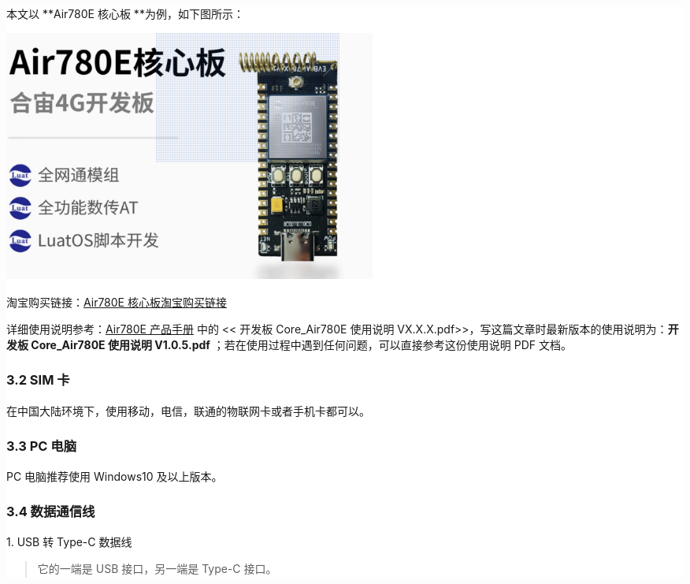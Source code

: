 本文以 **Air780E 核心板 **为例，如下图所示：

![](./image/MxUObn3ycoHRXMxO18gc5r9bncL.png)

淘宝购买链接：[Air780E 核心板淘宝购买链接](https://item.taobao.com/item.htm?id=693774140934&pisk=f1eiwOqL25l1_HYiV6D1ize3wN5d5FMjRrpxkx3VT2uIHCCskWm4kysffAEqor4KRRIskGT0ooqi_coq7DWE000qbVr2mmzKQjNtkV3mnoalvaBRelZshA7RyTFdpD4xQco2_VS2Tcnvc89h5lZshq-pu_FUfEDVVdOmgrkET0ir3mkq_MDEmmM2QjJaY2uI0UGAoNueWRjiw4YTC-_opNr-zluaXleFpfR_X2fhTJVn94W--KJ4KcqQreCDEs3zNVh-DyWpIxqEmyc8savgoor7gX2D7GUzmW4jBJS2_4PTWjestFRZqA0iaRlwjdkIgW2nBR7XNkEn7bDL96_tMA4gN4GNOwa0xVU4IX8G4iReapZyhDSYLIOj_DinyhbSB2IHjbEhxMA51foIXaIhxItMPKJlyMjHNEGZAcQR.&spm=a1z10.5-c-s.w4002-24045920841.33.639f1fd1YrS4b6&skuId=5098266470883)

详细使用说明参考：[Air780E 产品手册](https://docs.openluat.com/air780e/product/) 中的 << 开发板 Core_Air780E 使用说明 VX.X.X.pdf>>，写这篇文章时最新版本的使用说明为：**开发板 Core_Air780E 使用说明 V1.0.5.pdf** ；若在使用过程中遇到任何问题，可以直接参考这份使用说明 PDF 文档。

### 3.2 SIM 卡

在中国大陆环境下，使用移动，电信，联通的物联网卡或者手机卡都可以。

### 3.3 PC 电脑

PC 电脑推荐使用 Windows10 及以上版本。

### 3.4 数据通信线

1\. USB 转 Type-C 数据线

> 它的一端是 USB 接口，另一端是 Type-C 接口。
